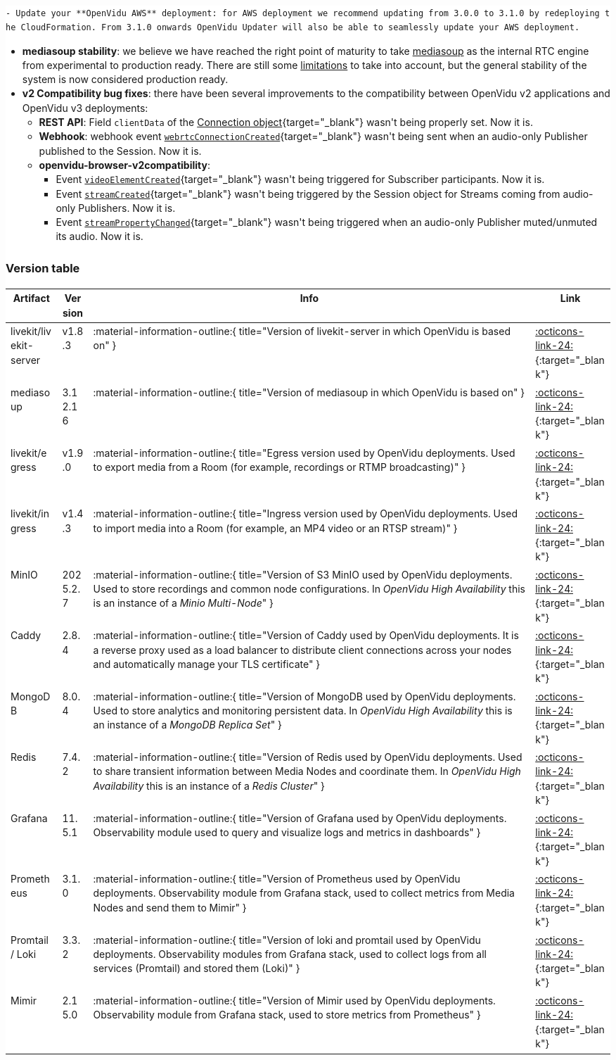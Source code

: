     - Update your **OpenVidu AWS** deployment: for AWS deployment we recommend updating from 3.0.0 to 3.1.0 by redeploying the CloudFormation. From 3.1.0 onwards OpenVidu Updater will also be able to seamlessly update your AWS deployment.
- **mediasoup stability**: we believe we have reached the right point of maturity to take [mediasoup](self-hosting/production-ready/performance.md) as the internal RTC engine from experimental to production ready. There are still some [limitations](self-hosting/production-ready/performance.md#limitations) to take into account, but the general stability of the system is now considered production ready.
- **v2 Compatibility bug fixes**: there have been several improvements to the compatibility between OpenVidu v2 applications and OpenVidu v3 deployments:
    - **REST API**: Field `clientData` of the [Connection object](https://docs.openvidu.io/en/stable/reference-docs/REST-API/#the-connection-object){target="\_blank"} wasn't being properly set. Now it is.
    - **Webhook**: webhook event [`webrtcConnectionCreated`](https://docs.openvidu.io/en/stable/reference-docs/openvidu-server-webhook/#webrtcconnectioncreated){target="\_blank"} wasn't being sent when an audio-only Publisher published to the Session. Now it is.
    - **openvidu-browser-v2compatibility**:
        - Event [`videoElementCreated`](https://docs.openvidu.io/en/stable/api/openvidu-browser/interfaces/StreamManagerEventMap.html#videoElementCreated){target="\_blank"} wasn't being triggered for Subscriber participants. Now it is.
        - Event [`streamCreated`](https://docs.openvidu.io/en/stable/api/openvidu-browser/interfaces/SessionEventMap.html#streamCreated){target="\_blank"} wasn't being triggered by the Session object for Streams coming from audio-only Publishers. Now it is.
        - Event [`streamPropertyChanged`](https://docs.openvidu.io/en/stable/api/openvidu-browser/classes/StreamPropertyChangedEvent.html){target="\_blank"} wasn't being triggered when an audio-only Publisher muted/unmuted its audio. Now it is.

### Version table

| Artifact               | Version | Info | Link         |
| ---------------------- | ------- | ---- | ---------- |
| livekit/livekit-server | v1.8.3  | :material-information-outline:{ title="Version of livekit-server in which OpenVidu is based on" } | [:octicons-link-24:](https://github.com/livekit/livekit/releases/tag/v1.8.3){:target="\_blank"} |
| mediasoup              | 3.12.16 | :material-information-outline:{ title="Version of mediasoup in which OpenVidu is based on" } | [:octicons-link-24:](https://github.com/versatica/mediasoup/releases/tag/3.12.16){:target="\_blank"} |
| livekit/egress         | v1.9.0  | :material-information-outline:{ title="Egress version used by OpenVidu deployments. Used to export media from a Room (for example, recordings or RTMP broadcasting)" } | [:octicons-link-24:](https://github.com/livekit/egress/releases/tag/v1.9.0){:target="\_blank"} |
| livekit/ingress        | v1.4.3  | :material-information-outline:{ title="Ingress version used by OpenVidu deployments. Used to import media into a Room (for example, an MP4 video or an RTSP stream)" } | [:octicons-link-24:](https://github.com/livekit/ingress/releases/tag/v1.4.3){:target="\_blank"} |
| MinIO | 2025.2.7 | :material-information-outline:{ title="Version of S3 MinIO used by OpenVidu deployments. Used to store recordings and common node configurations. In <i>OpenVidu High Availability</i> this is an instance of a <i>Minio Multi-Node</i>" } | [:octicons-link-24:](https://github.com/minio/minio/releases/tag/RELEASE.2025-02-07T23-21-09Z){:target="\_blank"} |
| Caddy | 2.8.4 | :material-information-outline:{ title="Version of Caddy used by OpenVidu deployments. It is a reverse proxy used as a load balancer to distribute client connections across your nodes and automatically manage your TLS certificate" } |  [:octicons-link-24:](https://github.com/caddyserver/caddy/releases/tag/v2.8.4){:target="\_blank"}|
| MongoDB | 8.0.4 | :material-information-outline:{ title="Version of MongoDB used by OpenVidu deployments. Used to store analytics and monitoring persistent data. In <i>OpenVidu High Availability</i> this is an instance of a <i>MongoDB Replica Set</i>" } | [:octicons-link-24:](https://www.mongodb.com/docs/manual/release-notes/8.0/#8.0.4---dec-9--2024){:target="\_blank"} |
| Redis | 7.4.2 | :material-information-outline:{ title="Version of Redis used by OpenVidu deployments. Used to share transient information between Media Nodes and coordinate them. In <i>OpenVidu High Availability</i> this is an instance of a <i>Redis Cluster</i>" } | [:octicons-link-24:](https://github.com/redis/redis/releases/tag/7.4.2){:target="\_blank"} |
| Grafana | 11.5.1 | :material-information-outline:{ title="Version of Grafana used by OpenVidu deployments. Observability module used to query and visualize logs and metrics in dashboards" } | [:octicons-link-24:](https://github.com/grafana/grafana/releases/tag/v11.5.1){:target="\_blank"} |
| Prometheus | 3.1.0 | :material-information-outline:{ title="Version of Prometheus used by OpenVidu deployments. Observability module from Grafana stack, used to collect metrics from Media Nodes and send them to Mimir" } | [:octicons-link-24:](https://github.com/prometheus/prometheus/releases/tag/v3.1.0){:target="\_blank"} |
| Promtail / Loki | 3.3.2 | :material-information-outline:{ title="Version of loki and promtail used by OpenVidu deployments. Observability modules from Grafana stack, used to collect logs from all services (Promtail) and stored them (Loki)" } | [:octicons-link-24:](https://github.com/grafana/loki/releases/tag/v3.3.2){:target="\_blank"} |
| Mimir | 2.15.0 | :material-information-outline:{ title="Version of Mimir used by OpenVidu deployments. Observability module from Grafana stack, used to store metrics from Prometheus" } | [:octicons-link-24:](https://github.com/grafana/mimir/releases/tag/mimir-2.15.0){:target="\_blank"} |

